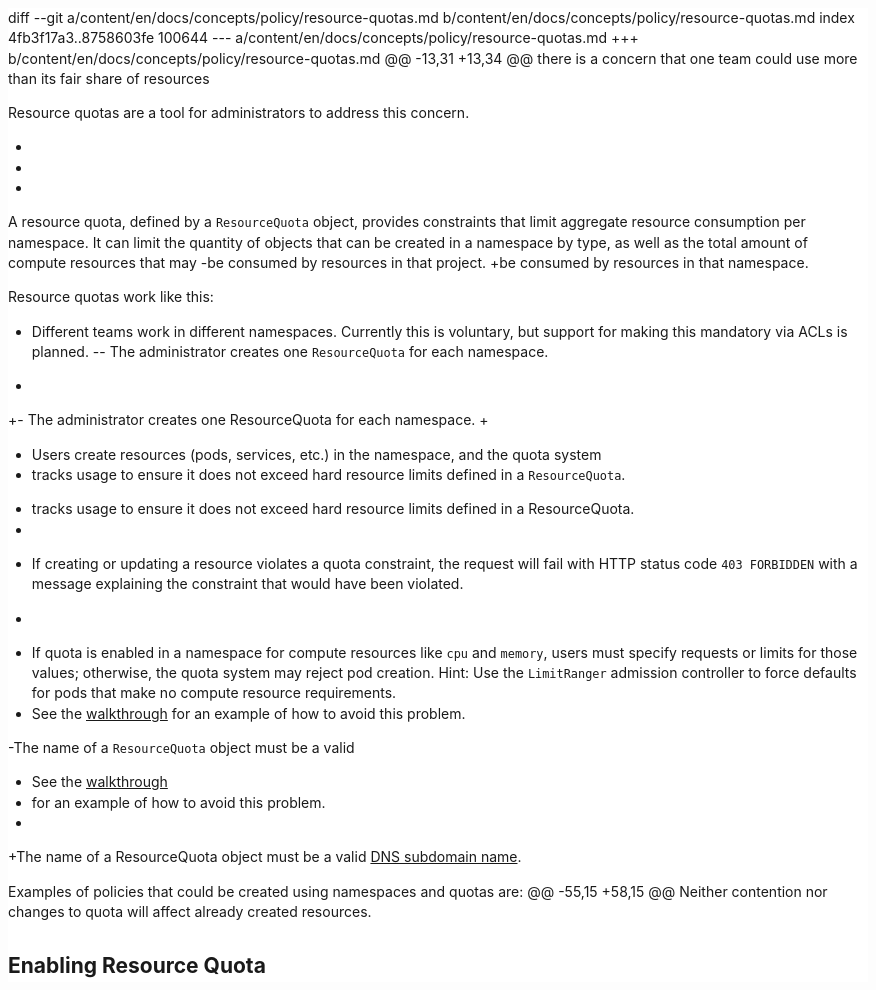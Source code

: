 diff --git a/content/en/docs/concepts/policy/resource-quotas.md b/content/en/docs/concepts/policy/resource-quotas.md
index 4fb3f17a3..8758603fe 100644
--- a/content/en/docs/concepts/policy/resource-quotas.md
+++ b/content/en/docs/concepts/policy/resource-quotas.md
@@ -13,31 +13,34 @@ there is a concern that one team could use more than its fair share of resources
 
 Resource quotas are a tool for administrators to address this concern.
 
-
-
-
 
 
 A resource quota, defined by a `ResourceQuota` object, provides constraints that limit
 aggregate resource consumption per namespace.  It can limit the quantity of objects that can
 be created in a namespace by type, as well as the total amount of compute resources that may
-be consumed by resources in that project.
+be consumed by resources in that namespace.
 
 Resource quotas work like this:
 
 - Different teams work in different namespaces.  Currently this is voluntary, but
   support for making this mandatory via ACLs is planned.
-- The administrator creates one `ResourceQuota` for each namespace.
+
+- The administrator creates one ResourceQuota for each namespace.
+
 - Users create resources (pods, services, etc.) in the namespace, and the quota system
-  tracks usage to ensure it does not exceed hard resource limits defined in a `ResourceQuota`.
+  tracks usage to ensure it does not exceed hard resource limits defined in a ResourceQuota.
+
 - If creating or updating a resource violates a quota constraint, the request will fail with HTTP
   status code `403 FORBIDDEN` with a message explaining the constraint that would have been violated.
+
 - If quota is enabled in a namespace for compute resources like `cpu` and `memory`, users must specify
   requests or limits for those values; otherwise, the quota system may reject pod creation.  Hint: Use
   the `LimitRanger` admission controller to force defaults for pods that make no compute resource requirements.
-  See the [walkthrough](/docs/tasks/administer-cluster/quota-memory-cpu-namespace/) for an example of how to avoid this problem.
 
-The name of a `ResourceQuota` object must be a valid
+  See the [walkthrough](/docs/tasks/administer-cluster/manage-resources/quota-memory-cpu-namespace/)
+  for an example of how to avoid this problem.
+
+The name of a ResourceQuota object must be a valid
 [DNS subdomain name](/docs/concepts/overview/working-with-objects/names#dns-subdomain-names).
 
 Examples of policies that could be created using namespaces and quotas are:
@@ -55,15 +58,15 @@ Neither contention nor changes to quota will affect already created resources.
 ## Enabling Resource Quota
 